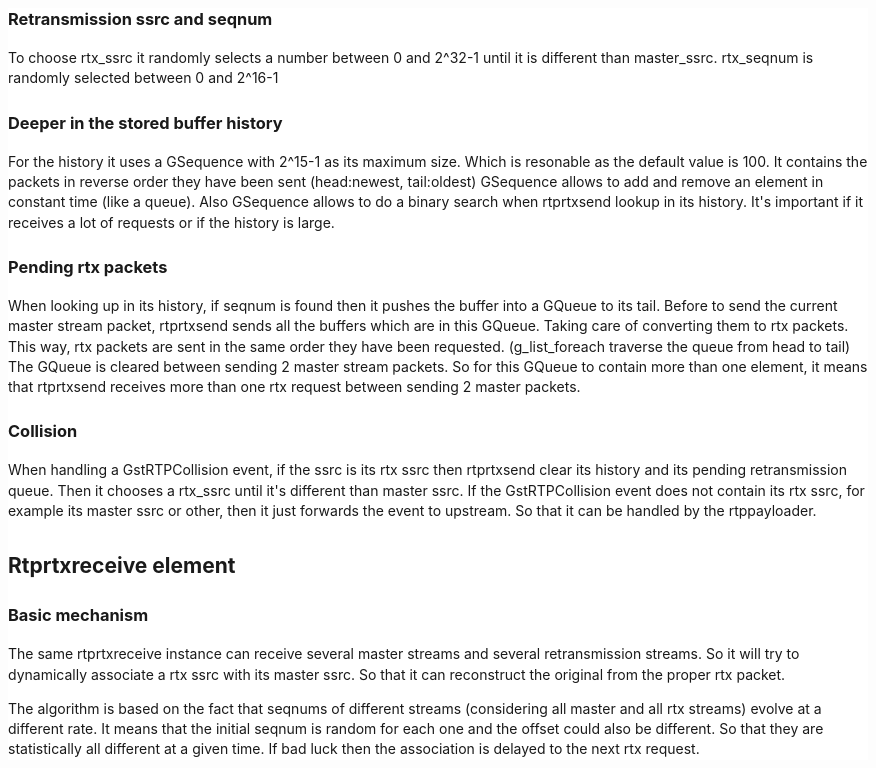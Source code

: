 ### Retransmission ssrc and seqnum

To choose rtx\_ssrc it randomly selects a number between 0 and 2^32-1
until it is different than master\_ssrc. rtx\_seqnum is randomly
selected between 0 and 2^16-1

### Deeper in the stored buffer history

For the history it uses a GSequence with 2^15-1 as its maximum size.
Which is resonable as the default value is 100. It contains the packets
in reverse order they have been sent (head:newest, tail:oldest)
GSequence allows to add and remove an element in constant time (like a
queue). Also GSequence allows to do a binary search when rtprtxsend
lookup in its history. It's important if it receives a lot of requests
or if the history is large.

### Pending rtx packets

When looking up in its history, if seqnum is found then it pushes the
buffer into a GQueue to its tail. Before to send the current master
stream packet, rtprtxsend sends all the buffers which are in this
GQueue. Taking care of converting them to rtx packets. This way, rtx
packets are sent in the same order they have been requested.
(g\_list\_foreach traverse the queue from head to tail) The GQueue is
cleared between sending 2 master stream packets. So for this GQueue to
contain more than one element, it means that rtprtxsend receives more
than one rtx request between sending 2 master packets.

### Collision

When handling a GstRTPCollision event, if the ssrc is its rtx ssrc then
rtprtxsend clear its history and its pending retransmission queue. Then
it chooses a rtx\_ssrc until it's different than master ssrc. If the
GstRTPCollision event does not contain its rtx ssrc, for example its
master ssrc or other, then it just forwards the event to upstream. So
that it can be handled by the rtppayloader.

## Rtprtxreceive element

### Basic mechanism

The same rtprtxreceive instance can receive several master streams and
several retransmission streams. So it will try to dynamically associate
a rtx ssrc with its master ssrc. So that it can reconstruct the original
from the proper rtx packet.

The algorithm is based on the fact that seqnums of different streams
(considering all master and all rtx streams) evolve at a different rate.
It means that the initial seqnum is random for each one and the offset
could also be different. So that they are statistically all different at
a given time. If bad luck then the association is delayed to the next
rtx request.

